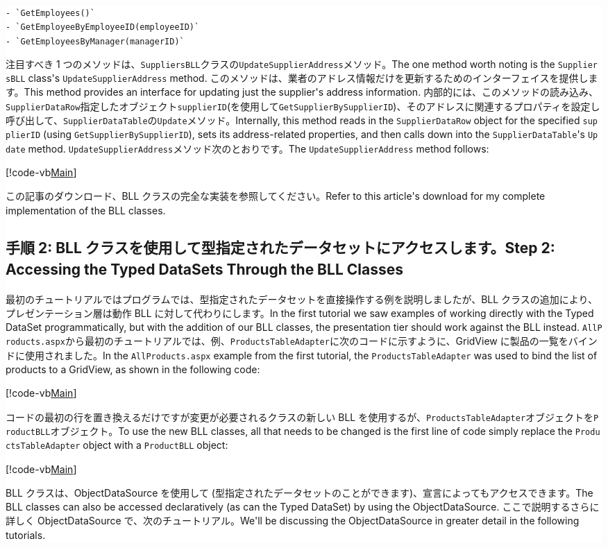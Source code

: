     - `GetEmployees()`
    - `GetEmployeeByEmployeeID(employeeID)`
    - `GetEmployeesByManager(managerID)`

<span data-ttu-id="bb526-179">注目すべき 1 つのメソッドは、`SuppliersBLL`クラスの`UpdateSupplierAddress`メソッド。</span><span class="sxs-lookup"><span data-stu-id="bb526-179">The one method worth noting is the `SuppliersBLL` class's `UpdateSupplierAddress` method.</span></span> <span data-ttu-id="bb526-180">このメソッドは、業者のアドレス情報だけを更新するためのインターフェイスを提供します。</span><span class="sxs-lookup"><span data-stu-id="bb526-180">This method provides an interface for updating just the supplier's address information.</span></span> <span data-ttu-id="bb526-181">内部的には、このメソッドの読み込み、`SupplierDataRow`指定したオブジェクト`supplierID`(を使用して`GetSupplierBySupplierID`)、そのアドレスに関連するプロパティを設定し呼び出して、`SupplierDataTable`の`Update`メソッド。</span><span class="sxs-lookup"><span data-stu-id="bb526-181">Internally, this method reads in the `SupplierDataRow` object for the specified `supplierID` (using `GetSupplierBySupplierID`), sets its address-related properties, and then calls down into the `SupplierDataTable`'s `Update` method.</span></span> <span data-ttu-id="bb526-182">`UpdateSupplierAddress`メソッド次のとおりです。</span><span class="sxs-lookup"><span data-stu-id="bb526-182">The `UpdateSupplierAddress` method follows:</span></span>


[!code-vb[Main](creating-a-business-logic-layer-vb/samples/sample2.vb)]

<span data-ttu-id="bb526-183">この記事のダウンロード、BLL クラスの完全な実装を参照してください。</span><span class="sxs-lookup"><span data-stu-id="bb526-183">Refer to this article's download for my complete implementation of the BLL classes.</span></span>

## <a name="step-2-accessing-the-typed-datasets-through-the-bll-classes"></a><span data-ttu-id="bb526-184">手順 2: BLL クラスを使用して型指定されたデータセットにアクセスします。</span><span class="sxs-lookup"><span data-stu-id="bb526-184">Step 2: Accessing the Typed DataSets Through the BLL Classes</span></span>

<span data-ttu-id="bb526-185">最初のチュートリアルではプログラムでは、型指定されたデータセットを直接操作する例を説明しましたが、BLL クラスの追加により、プレゼンテーション層は動作 BLL に対して代わりにします。</span><span class="sxs-lookup"><span data-stu-id="bb526-185">In the first tutorial we saw examples of working directly with the Typed DataSet programmatically, but with the addition of our BLL classes, the presentation tier should work against the BLL instead.</span></span> <span data-ttu-id="bb526-186">`AllProducts.aspx`から最初のチュートリアルでは、例、`ProductsTableAdapter`に次のコードに示すように、GridView に製品の一覧をバインドに使用されました。</span><span class="sxs-lookup"><span data-stu-id="bb526-186">In the `AllProducts.aspx` example from the first tutorial, the `ProductsTableAdapter` was used to bind the list of products to a GridView, as shown in the following code:</span></span>


[!code-vb[Main](creating-a-business-logic-layer-vb/samples/sample3.vb)]

<span data-ttu-id="bb526-187">コードの最初の行を置き換えるだけですが変更が必要されるクラスの新しい BLL を使用するが、`ProductsTableAdapter`オブジェクトを`ProductBLL`オブジェクト。</span><span class="sxs-lookup"><span data-stu-id="bb526-187">To use the new BLL classes, all that needs to be changed is the first line of code simply replace the `ProductsTableAdapter` object with a `ProductBLL` object:</span></span>


[!code-vb[Main](creating-a-business-logic-layer-vb/samples/sample4.vb)]

<span data-ttu-id="bb526-188">BLL クラスは、ObjectDataSource を使用して (型指定されたデータセットのことができます)、宣言によってもアクセスできます。</span><span class="sxs-lookup"><span data-stu-id="bb526-188">The BLL classes can also be accessed declaratively (as can the Typed DataSet) by using the ObjectDataSource.</span></span> <span data-ttu-id="bb526-189">ここで説明するさらに詳しく ObjectDataSource で、次のチュートリアル。</span><span class="sxs-lookup"><span data-stu-id="bb526-189">We'll be discussing the ObjectDataSource in greater detail in the following tutorials.</span></span>

